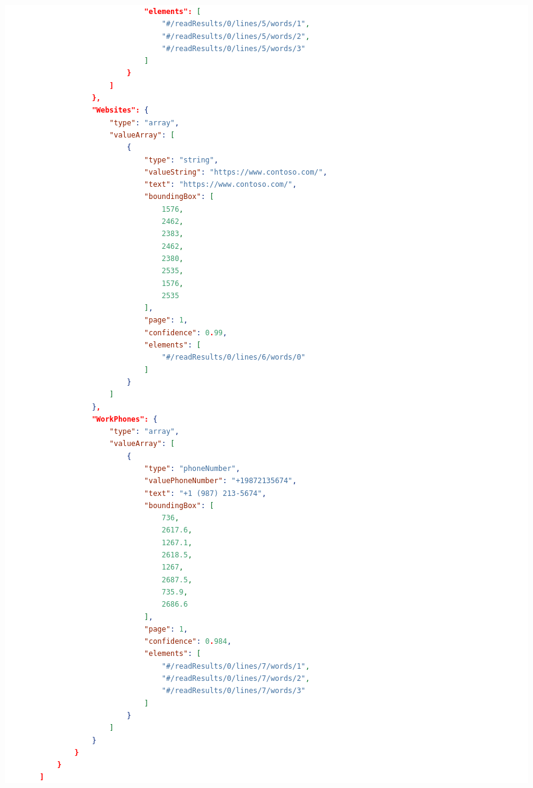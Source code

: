 ```json
                                "elements": [
                                    "#/readResults/0/lines/5/words/1",
                                    "#/readResults/0/lines/5/words/2",
                                    "#/readResults/0/lines/5/words/3"
                                ]
                            }
                        ]
                    },
                    "Websites": {
                        "type": "array",
                        "valueArray": [
                            {
                                "type": "string",
                                "valueString": "https://www.contoso.com/",
                                "text": "https://www.contoso.com/",
                                "boundingBox": [
                                    1576,
                                    2462,
                                    2383,
                                    2462,
                                    2380,
                                    2535,
                                    1576,
                                    2535
                                ],
                                "page": 1,
                                "confidence": 0.99,
                                "elements": [
                                    "#/readResults/0/lines/6/words/0"
                                ]
                            }
                        ]
                    },
                    "WorkPhones": {
                        "type": "array",
                        "valueArray": [
                            {
                                "type": "phoneNumber",
                                "valuePhoneNumber": "+19872135674",
                                "text": "+1 (987) 213-5674",
                                "boundingBox": [
                                    736,
                                    2617.6,
                                    1267.1,
                                    2618.5,
                                    1267,
                                    2687.5,
                                    735.9,
                                    2686.6
                                ],
                                "page": 1,
                                "confidence": 0.984,
                                "elements": [
                                    "#/readResults/0/lines/7/words/1",
                                    "#/readResults/0/lines/7/words/2",
                                    "#/readResults/0/lines/7/words/3"
                                ]
                            }
                        ]
                    }
                }
            }
        ]
```